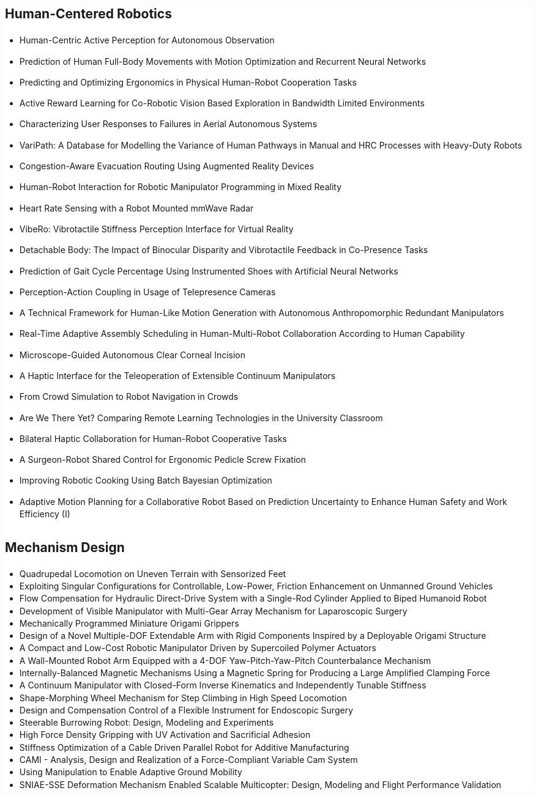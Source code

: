 ## Human-Centered Robotics
- Human-Centric Active Perception for Autonomous Observation
- Prediction of Human Full-Body Movements with Motion Optimization and Recurrent Neural Networks
- Predicting and Optimizing Ergonomics in Physical Human-Robot Cooperation Tasks
- Active Reward Learning for Co-Robotic Vision Based Exploration in Bandwidth Limited Environments
- Characterizing User Responses to Failures in Aerial Autonomous Systems
- VariPath: A Database for Modelling the Variance of Human Pathways in Manual and HRC Processes with Heavy-Duty Robots
- Congestion-Aware Evacuation Routing Using Augmented Reality Devices
- Human-Robot Interaction for Robotic Manipulator Programming in Mixed Reality
- Heart Rate Sensing with a Robot Mounted mmWave Radar
- VibeRo: Vibrotactile Stiffness Perception Interface for Virtual Reality
- Detachable Body: The Impact of Binocular Disparity and Vibrotactile Feedback in Co-Presence Tasks
- Prediction of Gait Cycle Percentage Using Instrumented Shoes with Artificial Neural Networks
- Perception-Action Coupling in Usage of Telepresence Cameras
- A Technical Framework for Human-Like Motion Generation with Autonomous Anthropomorphic Redundant Manipulators
- Real-Time Adaptive Assembly Scheduling in Human-Multi-Robot Collaboration According to Human Capability
- Microscope-Guided Autonomous Clear Corneal Incision
- A Haptic Interface for the Teleoperation of Extensible Continuum Manipulators
- From Crowd Simulation to Robot Navigation in Crowds
 
 
- Are We There Yet? Comparing Remote Learning Technologies in the University Classroom
- Bilateral Haptic Collaboration for Human-Robot Cooperative Tasks
- A Surgeon-Robot Shared Control for Ergonomic Pedicle Screw Fixation
- Improving Robotic Cooking Using Batch Bayesian Optimization
- Adaptive Motion Planning for a Collaborative Robot Based on Prediction Uncertainty to Enhance Human Safety and Work Efficiency (I)
 

## Mechanism Design
- Quadrupedal Locomotion on Uneven Terrain with Sensorized Feet
- Exploiting Singular Configurations for Controllable, Low-Power, Friction Enhancement on Unmanned Ground Vehicles
- Flow Compensation for Hydraulic Direct-Drive System with a Single-Rod Cylinder Applied to Biped Humanoid Robot
- Development of Visible Manipulator with Multi-Gear Array Mechanism for Laparoscopic Surgery
- Mechanically Programmed Miniature Origami Grippers
- Design of a Novel Multiple-DOF Extendable Arm with Rigid Components Inspired by a Deployable Origami Structure
- A Compact and Low-Cost Robotic Manipulator Driven by Supercoiled Polymer Actuators
- A Wall-Mounted Robot Arm Equipped with a 4-DOF Yaw-Pitch-Yaw-Pitch Counterbalance Mechanism
- Internally-Balanced Magnetic Mechanisms Using a Magnetic Spring for Producing a Large Amplified Clamping Force
- A Continuum Manipulator with Closed-Form Inverse Kinematics and Independently Tunable Stiffness
- Shape-Morphing Wheel Mechanism for Step Climbing in High Speed Locomotion
- Design and Compensation Control of a Flexible Instrument for Endoscopic Surgery
- Steerable Burrowing Robot: Design, Modeling and Experiments
- High Force Density Gripping with UV Activation and Sacrificial Adhesion
- Stiffness Optimization of a Cable Driven Parallel Robot for Additive Manufacturing
- CAMI - Analysis, Design and Realization of a Force-Compliant Variable Cam System
- Using Manipulation to Enable Adaptive Ground Mobility
- SNIAE-SSE Deformation Mechanism Enabled Scalable Multicopter: Design, Modeling and Flight Performance Validation
